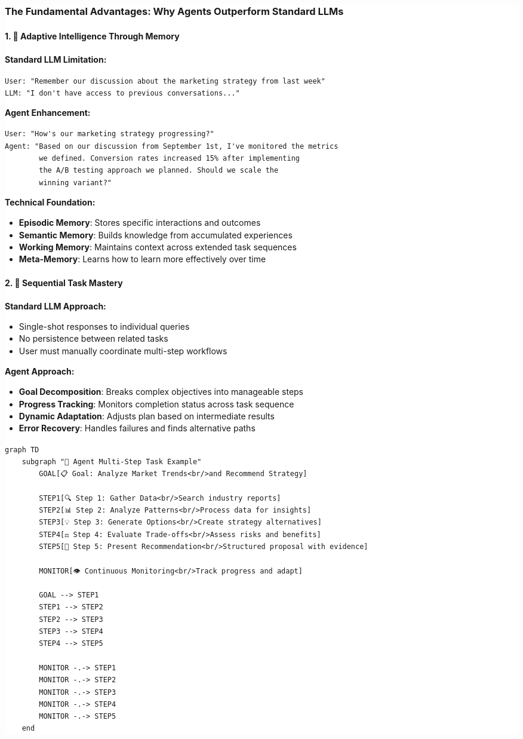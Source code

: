 ### **The Fundamental Advantages: Why Agents Outperform Standard LLMs**

#### **1. 🧠 Adaptive Intelligence Through Memory**

**Standard LLM Limitation:**

```text
User: "Remember our discussion about the marketing strategy from last week"
LLM: "I don't have access to previous conversations..."
```

**Agent Enhancement:**

```text
User: "How's our marketing strategy progressing?"
Agent: "Based on our discussion from September 1st, I've monitored the metrics 
        we defined. Conversion rates increased 15% after implementing 
        the A/B testing approach we planned. Should we scale the 
        winning variant?"
```

**Technical Foundation:**

- **Episodic Memory**: Stores specific interactions and outcomes
- **Semantic Memory**: Builds knowledge from accumulated experiences  
- **Working Memory**: Maintains context across extended task sequences
- **Meta-Memory**: Learns how to learn more effectively over time

#### **2. 🎯 Sequential Task Mastery**

**Standard LLM Approach:**

- Single-shot responses to individual queries
- No persistence between related tasks
- User must manually coordinate multi-step workflows

**Agent Approach:**

- **Goal Decomposition**: Breaks complex objectives into manageable steps
- **Progress Tracking**: Monitors completion status across task sequence
- **Dynamic Adaptation**: Adjusts plan based on intermediate results
- **Error Recovery**: Handles failures and finds alternative paths

```mermaid
graph TD
    subgraph "🎯 Agent Multi-Step Task Example"
        GOAL[📋 Goal: Analyze Market Trends<br/>and Recommend Strategy]
        
        STEP1[🔍 Step 1: Gather Data<br/>Search industry reports]
        STEP2[📊 Step 2: Analyze Patterns<br/>Process data for insights]
        STEP3[💡 Step 3: Generate Options<br/>Create strategy alternatives]
        STEP4[⚖️ Step 4: Evaluate Trade-offs<br/>Assess risks and benefits]
        STEP5[📝 Step 5: Present Recommendation<br/>Structured proposal with evidence]
        
        MONITOR[👁️ Continuous Monitoring<br/>Track progress and adapt]
        
        GOAL --> STEP1
        STEP1 --> STEP2
        STEP2 --> STEP3
        STEP3 --> STEP4
        STEP4 --> STEP5
        
        MONITOR -.-> STEP1
        MONITOR -.-> STEP2
        MONITOR -.-> STEP3
        MONITOR -.-> STEP4
        MONITOR -.-> STEP5
    end
```